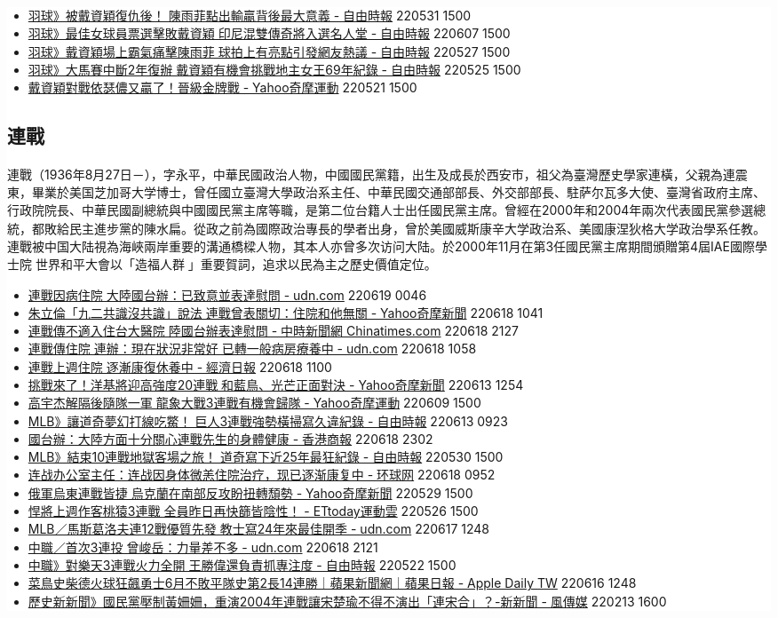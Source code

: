 - [羽球》被戴資穎復仇後！ 陳雨菲點出輸贏背後最大意義 - 自由時報](https://sports.ltn.com.tw/news/breakingnews/3945122 "羽球》被戴資穎復仇後！ 陳雨菲點出輸贏背後最大意義 - 自由時報") 220531 1500
- [羽球》最佳女球員票選擊敗戴資穎 印尼混雙傳奇將入選名人堂 - 自由時報](https://sports.ltn.com.tw/news/breakingnews/3951731 "羽球》最佳女球員票選擊敗戴資穎 印尼混雙傳奇將入選名人堂 - 自由時報") 220607 1500
- [羽球》戴資穎場上霸氣痛擊陳雨菲 球拍上有亮點引發網友熱議 - 自由時報](https://sports.ltn.com.tw/news/breakingnews/3940718 "羽球》戴資穎場上霸氣痛擊陳雨菲 球拍上有亮點引發網友熱議 - 自由時報") 220527 1500
- [羽球》大馬賽中斷2年復辦 戴資穎有機會挑戰地主女王69年紀錄 - 自由時報](https://sports.ltn.com.tw/news/breakingnews/3938760 "羽球》大馬賽中斷2年復辦 戴資穎有機會挑戰地主女王69年紀錄 - 自由時報") 220525 1500
- [戴資穎對戰依瑟儂又贏了！晉級金牌戰 - Yahoo奇摩運動](https://tw.sports.yahoo.com/news/%E6%88%B4%E8%B3%87%E7%A9%8E%E5%B0%8D%E6%88%B0%E4%BE%9D%E7%91%9F%E5%84%82%E5%8F%88%E8%B4%8F%E4%BA%86-%E6%99%89%E7%B4%9A%E9%87%91%E7%89%8C%E6%88%B0-094532496.html "戴資穎對戰依瑟儂又贏了！晉級金牌戰 - Yahoo奇摩運動") 220521 1500

## 連戰

連戰（1936年8月27日－），字永平，中華民國政治人物，中國國民黨籍，出生及成長於西安市，祖父為臺灣歷史學家連橫，父親為連震東，畢業於美国芝加哥大学博士，曾任國立臺灣大學政治系主任、中華民國交通部部長、外交部部長、駐萨尔瓦多大使、臺灣省政府主席、行政院院長、中華民國副總統與中國國民黨主席等職，是第二位台籍人士出任國民黨主席。曾經在2000年和2004年兩次代表國民黨參選總統，都敗給民主進步黨的陳水扁。從政之前為國際政治專長的學者出身，曾於美國威斯康辛大学政治系、美國康涅狄格大学政治學系任教。連戰被中国大陆視為海峽兩岸重要的溝通橋樑人物，其本人亦曾多次访问大陆。於2000年11月在第3任國民黨主席期間頒贈第4屆IAE國際學士院 世界和平大會以「造福人群 」重要賀詞，追求以民為主之歷史價值定位。
- [連戰因病住院 大陸國台辦：已致意並表達慰問 - udn.com](https://udn.com/news/story/7331/6398760 "連戰因病住院 大陸國台辦：已致意並表達慰問 - udn.com") 220619 0046
- [朱立倫「九二共識沒共識」說法 連戰曾表關切：住院和他無關 - Yahoo奇摩新聞](https://tw.news.yahoo.com/%E6%9C%B1%E7%AB%8B%E5%80%AB-%E4%B9%9D%E4%BA%8C%E5%85%B1%E8%AD%98%E6%B2%92%E5%85%B1%E8%AD%98-%E8%AA%AA%E6%B3%95-%E9%80%A3%E6%88%B0%E6%9B%BE%E8%A1%A8%E9%97%9C%E5%88%87-021909030.html "朱立倫「九二共識沒共識」說法 連戰曾表關切：住院和他無關 - Yahoo奇摩新聞") 220618 1041
- [連戰傳不適入住台大醫院 陸國台辦表達慰問 - 中時新聞網 Chinatimes.com](https://www.chinatimes.com/realtimenews/20220618003618-260409?ctrack=pc_chinese_headl_p03 "連戰傳不適入住台大醫院 陸國台辦表達慰問 - 中時新聞網 Chinatimes.com") 220618 2127
- [連戰傳住院 連辦：現在狀況非常好 已轉一般病房療養中 - udn.com](https://udn.com/news/story/6656/6397545?from=udn-catelistnews_ch2 "連戰傳住院 連辦：現在狀況非常好 已轉一般病房療養中 - udn.com") 220618 1058
- [連戰上週住院 逐漸康復休養中 - 經濟日報](https://money.udn.com/money/story/7307/6397552?from=edn_newest_index "連戰上週住院 逐漸康復休養中 - 經濟日報") 220618 1100
- [挑戰來了！洋基將迎高強度20連戰 和藍鳥、光芒正面對決 - Yahoo奇摩新聞](https://tw.news.yahoo.com/%E6%8C%91%E6%88%B0%E4%BE%86%E4%BA%86-%E6%B4%8B%E5%9F%BA%E5%B0%87%E8%BF%8E%E9%AB%98%E5%BC%B7%E5%BA%A620%E9%80%A3%E6%88%B0-%E5%92%8C%E8%97%8D%E9%B3%A5-%E5%85%89%E8%8A%92%E6%AD%A3%E9%9D%A2%E5%B0%8D%E6%B1%BA-044541204.html "挑戰來了！洋基將迎高強度20連戰 和藍鳥、光芒正面對決 - Yahoo奇摩新聞") 220613 1254
- [高宇杰解隔後隨隊一軍 龍象大戰3連戰有機會歸隊 - Yahoo奇摩運動](https://tw.sports.yahoo.com/news/%E9%AB%98%E5%AE%87%E6%9D%B0%E8%A7%A3%E9%9A%94%E5%BE%8C%E9%9A%A8%E9%9A%8A-%E8%BB%8D-%E9%BE%8D%E8%B1%A1%E5%A4%A7%E6%88%B03%E9%80%A3%E6%88%B0%E6%9C%89%E6%A9%9F%E6%9C%83%E6%AD%B8%E9%9A%8A-094457427.html "高宇杰解隔後隨隊一軍 龍象大戰3連戰有機會歸隊 - Yahoo奇摩運動") 220609 1500
- [MLB》讓道奇夢幻打線吃鱉！ 巨人3連戰強勢橫掃寫久違紀錄 - 自由時報](https://sports.ltn.com.tw/news/breakingnews/3958234 "MLB》讓道奇夢幻打線吃鱉！ 巨人3連戰強勢橫掃寫久違紀錄 - 自由時報") 220613 0923
- [國台辦：大陸方面十分關心連戰先生的身體健康 - 香港商報](http://www.hkcd.com/hkcdweb/content/2022/06/18/content_1350463.html "國台辦：大陸方面十分關心連戰先生的身體健康 - 香港商報") 220618 2302
- [MLB》結束10連戰地獄客場之旅！ 道奇寫下近25年最狂紀錄 - 自由時報](https://sports.ltn.com.tw/news/breakingnews/3943444 "MLB》結束10連戰地獄客場之旅！ 道奇寫下近25年最狂紀錄 - 自由時報") 220530 1500
- [连战办公室主任：连战因身体微恙住院治疗，现已逐渐康复中 - 环球网](https://taiwan.huanqiu.com/article/48TCmtaruDb "连战办公室主任：连战因身体微恙住院治疗，现已逐渐康复中 - 环球网") 220618 0952
- [俄軍烏東連戰皆捷 烏克蘭在南部反攻盼扭轉頹勢 - Yahoo奇摩新聞](https://tw.news.yahoo.com/%E4%BF%84%E8%BB%8D%E7%83%8F%E6%9D%B1%E9%80%A3%E6%88%B0%E7%9A%86%E6%8D%B7-%E7%83%8F%E5%85%8B%E8%98%AD%E5%9C%A8%E5%8D%97%E9%83%A8%E5%8F%8D%E6%94%BB%E7%9B%BC%E6%89%AD%E8%BD%89%E9%A0%B9%E5%8B%A2-035509079.html "俄軍烏東連戰皆捷 烏克蘭在南部反攻盼扭轉頹勢 - Yahoo奇摩新聞") 220529 1500
- [悍將上週作客桃猿3連戰 全員昨日再快篩皆陰性！ - ETtoday運動雲](https://sports.ettoday.net/news/2259657 "悍將上週作客桃猿3連戰 全員昨日再快篩皆陰性！ - ETtoday運動雲") 220526 1500
- [MLB／馬斯葛洛夫連12戰優質先發 教士寫24年來最佳開季 - udn.com](https://udn.com/news/story/6999/6395374 "MLB／馬斯葛洛夫連12戰優質先發 教士寫24年來最佳開季 - udn.com") 220617 1248
- [中職／首次3連投 曾峻岳：力量差不多 - udn.com](https://udn.com/news/story/7001/6398675?from=udn-catelistnews_ch2 "中職／首次3連投 曾峻岳：力量差不多 - udn.com") 220618 2121
- [中職》對樂天3連戰火力全開 王勝偉還負責抓專注度 - 自由時報](https://sports.ltn.com.tw/news/breakingnews/3935587 "中職》對樂天3連戰火力全開 王勝偉還負責抓專注度 - 自由時報") 220522 1500
- [菜鳥史柴德火球狂飆勇士6月不敗平隊史第2長14連勝｜蘋果新聞網｜蘋果日報 - Apple Daily TW](https://www.appledaily.com.tw/sports/20220616/B9971A0D978AA7C8B3FCD61CD3 "菜鳥史柴德火球狂飆勇士6月不敗平隊史第2長14連勝｜蘋果新聞網｜蘋果日報 - Apple Daily TW") 220616 1248
- [歷史新新聞》國民黨壓制黃姍姍，重演2004年連戰讓宋楚瑜不得不演出「連宋合」？-新新聞 - 風傳媒](https://new7.storm.mg/article/4189254 "歷史新新聞》國民黨壓制黃姍姍，重演2004年連戰讓宋楚瑜不得不演出「連宋合」？-新新聞 - 風傳媒") 220213 1600